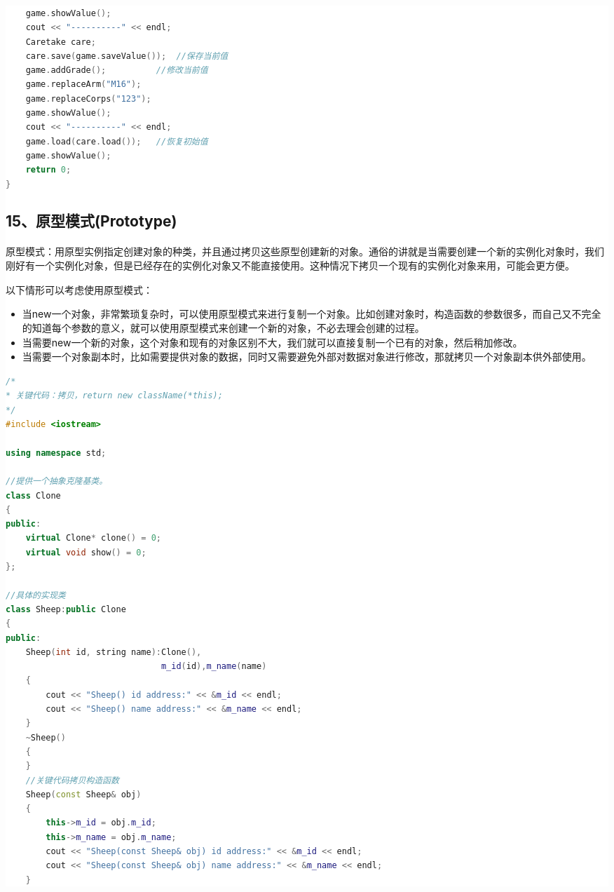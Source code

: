 ```cpp
    game.showValue();
    cout << "----------" << endl;
    Caretake care;
    care.save(game.saveValue());  //保存当前值
    game.addGrade();          //修改当前值
    game.replaceArm("M16");
    game.replaceCorps("123");
    game.showValue();
    cout << "----------" << endl;
    game.load(care.load());   //恢复初始值
    game.showValue();
    return 0;
}
```

## 15、原型模式(Prototype)

原型模式：用原型实例指定创建对象的种类，并且通过拷贝这些原型创建新的对象。通俗的讲就是当需要创建一个新的实例化对象时，我们刚好有一个实例化对象，但是已经存在的实例化对象又不能直接使用。这种情况下拷贝一个现有的实例化对象来用，可能会更方便。

以下情形可以考虑使用原型模式：

- 当new一个对象，非常繁琐复杂时，可以使用原型模式来进行复制一个对象。比如创建对象时，构造函数的参数很多，而自己又不完全的知道每个参数的意义，就可以使用原型模式来创建一个新的对象，不必去理会创建的过程。
- 当需要new一个新的对象，这个对象和现有的对象区别不大，我们就可以直接复制一个已有的对象，然后稍加修改。
- 当需要一个对象副本时，比如需要提供对象的数据，同时又需要避免外部对数据对象进行修改，那就拷贝一个对象副本供外部使用。

```cpp
/*
* 关键代码：拷贝，return new className(*this);
*/
#include <iostream>

using namespace std;

//提供一个抽象克隆基类。
class Clone
{
public:
    virtual Clone* clone() = 0;
    virtual void show() = 0;
};

//具体的实现类
class Sheep:public Clone
{
public:
    Sheep(int id, string name):Clone(),
                               m_id(id),m_name(name)
    {
        cout << "Sheep() id address:" << &m_id << endl;
        cout << "Sheep() name address:" << &m_name << endl;
    }
    ~Sheep()
    {
    }
    //关键代码拷贝构造函数
    Sheep(const Sheep& obj)
    {
        this->m_id = obj.m_id;
        this->m_name = obj.m_name;
        cout << "Sheep(const Sheep& obj) id address:" << &m_id << endl;
        cout << "Sheep(const Sheep& obj) name address:" << &m_name << endl;
    }
```